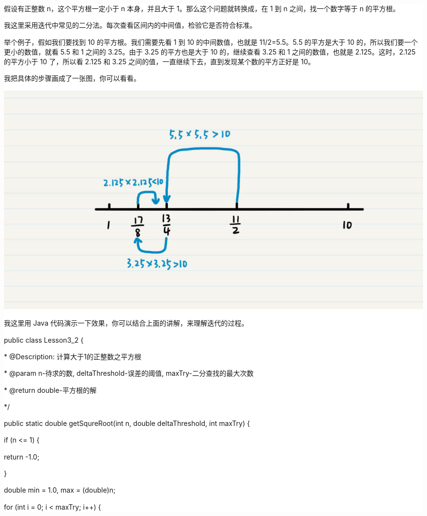 假设有正整数 n，这个平方根一定小于 n 本身，并且大于 1。那么这个问题就转换成，在 1 到 n 之间，找一个数字等于 n 的平方根。

我这里采用迭代中常见的二分法。每次查看区间内的中间值，检验它是否符合标准。

举个例子，假如我们要找到 10 的平方根。我们需要先看 1 到 10 的中间数值，也就是 11/2=5.5。5.5 的平方是大于 10 的，所以我们要一个更小的数值，就看 5.5 和 1 之间的 3.25。由于 3.25 的平方也是大于 10 的，继续查看 3.25 和 1 之间的数值，也就是 2.125。这时，2.125 的平方小于 10 了，所以看 2.125 和 3.25 之间的值，一直继续下去，直到发现某个数的平方正好是 10。

我把具体的步骤画成了一张图，你可以看看。

![](img/img_89c9c38113624288091cd65ff3d8957d.jpg)

我这里用 Java 代码演示一下效果，你可以结合上面的讲解，来理解迭代的过程。

public class Lesson3\_2 {

\* @Description: 计算大于1的正整数之平方根

\* @param n-待求的数, deltaThreshold-误差的阈值, maxTry-二分查找的最大次数

\* @return double-平方根的解

\*/

public static double getSqureRoot(int n, double deltaThreshold, int maxTry) {

if (n <= 1) {

return -1.0;

}

double min \= 1.0, max = (double)n;

for (int i \= 0; i < maxTry; i++) {
